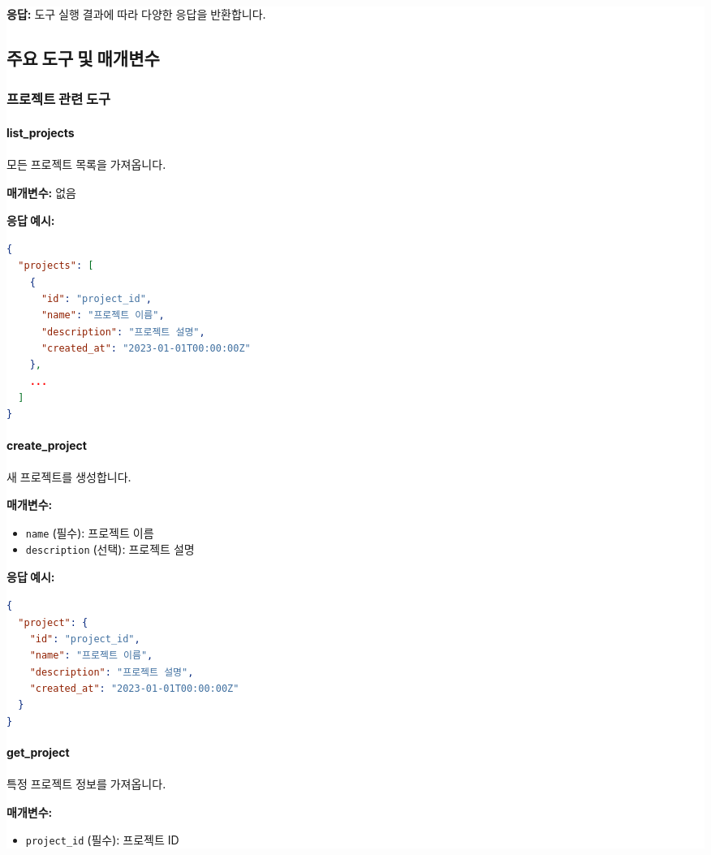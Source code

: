 **응답:**
도구 실행 결과에 따라 다양한 응답을 반환합니다.

## 주요 도구 및 매개변수

### 프로젝트 관련 도구

#### list_projects

모든 프로젝트 목록을 가져옵니다.

**매개변수:** 없음

**응답 예시:**
```json
{
  "projects": [
    {
      "id": "project_id",
      "name": "프로젝트 이름",
      "description": "프로젝트 설명",
      "created_at": "2023-01-01T00:00:00Z"
    },
    ...
  ]
}
```

#### create_project

새 프로젝트를 생성합니다.

**매개변수:**
- `name` (필수): 프로젝트 이름
- `description` (선택): 프로젝트 설명

**응답 예시:**
```json
{
  "project": {
    "id": "project_id",
    "name": "프로젝트 이름",
    "description": "프로젝트 설명",
    "created_at": "2023-01-01T00:00:00Z"
  }
}
```

#### get_project

특정 프로젝트 정보를 가져옵니다.

**매개변수:**
- `project_id` (필수): 프로젝트 ID
